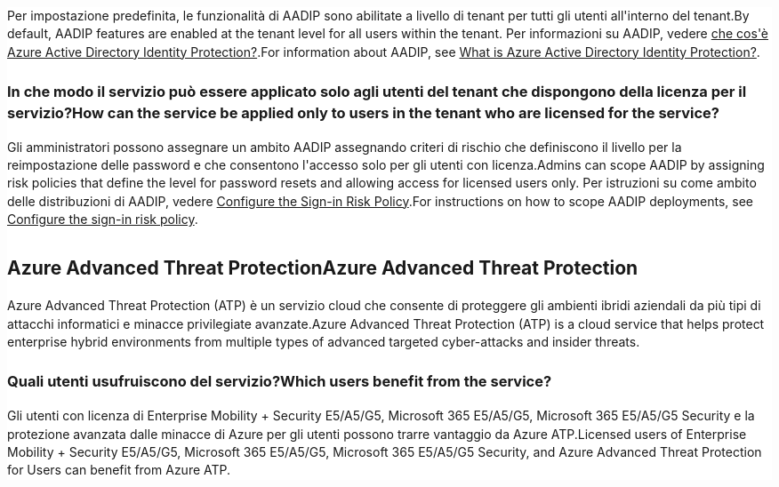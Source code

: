 <span data-ttu-id="19309-117">Per impostazione predefinita, le funzionalità di AADIP sono abilitate a livello di tenant per tutti gli utenti all'interno del tenant.</span><span class="sxs-lookup"><span data-stu-id="19309-117">By default, AADIP features are enabled at the tenant level for all users within the tenant.</span></span> <span data-ttu-id="19309-118">Per informazioni su AADIP, vedere [che cos'è Azure Active Directory Identity Protection?](https://docs.microsoft.com/azure/active-directory/identity-protection/overview-identity-protection).</span><span class="sxs-lookup"><span data-stu-id="19309-118">For information about AADIP, see [What is Azure Active Directory Identity Protection?](https://docs.microsoft.com/azure/active-directory/identity-protection/overview-identity-protection).</span></span>

### <a name="how-can-the-service-be-applied-only-to-users-in-the-tenant-who-are-licensed-for-the-service"></a><span data-ttu-id="19309-119">In che modo il servizio può essere applicato solo agli utenti del tenant che dispongono della licenza per il servizio?</span><span class="sxs-lookup"><span data-stu-id="19309-119">How can the service be applied only to users in the tenant who are licensed for the service?</span></span>

<span data-ttu-id="19309-120">Gli amministratori possono assegnare un ambito AADIP assegnando criteri di rischio che definiscono il livello per la reimpostazione delle password e che consentono l'accesso solo per gli utenti con licenza.</span><span class="sxs-lookup"><span data-stu-id="19309-120">Admins can scope AADIP by assigning risk policies that define the level for password resets and allowing access for licensed users only.</span></span> <span data-ttu-id="19309-121">Per istruzioni su come ambito delle distribuzioni di AADIP, vedere [Configure the Sign-in Risk Policy](https://docs.microsoft.com/azure/active-directory/identity-protection/howto-sign-in-risk-policy).</span><span class="sxs-lookup"><span data-stu-id="19309-121">For instructions on how to scope AADIP deployments, see [Configure the sign-in risk policy](https://docs.microsoft.com/azure/active-directory/identity-protection/howto-sign-in-risk-policy).</span></span>

## <a name="azure-advanced-threat-protection"></a><span data-ttu-id="19309-122">Azure Advanced Threat Protection</span><span class="sxs-lookup"><span data-stu-id="19309-122">Azure Advanced Threat Protection</span></span>

<span data-ttu-id="19309-123">Azure Advanced Threat Protection (ATP) è un servizio cloud che consente di proteggere gli ambienti ibridi aziendali da più tipi di attacchi informatici e minacce privilegiate avanzate.</span><span class="sxs-lookup"><span data-stu-id="19309-123">Azure Advanced Threat Protection (ATP) is a cloud service that helps protect enterprise hybrid environments from multiple types of advanced targeted cyber-attacks and insider threats.</span></span>

### <a name="which-users-benefit-from-the-service"></a><span data-ttu-id="19309-124">Quali utenti usufruiscono del servizio?</span><span class="sxs-lookup"><span data-stu-id="19309-124">Which users benefit from the service?</span></span>

<span data-ttu-id="19309-125">Gli utenti con licenza di Enterprise Mobility + Security E5/A5/G5, Microsoft 365 E5/A5/G5, Microsoft 365 E5/A5/G5 Security e la protezione avanzata dalle minacce di Azure per gli utenti possono trarre vantaggio da Azure ATP.</span><span class="sxs-lookup"><span data-stu-id="19309-125">Licensed users of Enterprise Mobility + Security E5/A5/G5, Microsoft 365 E5/A5/G5, Microsoft 365 E5/A5/G5 Security, and Azure Advanced Threat Protection for Users can benefit from Azure ATP.</span></span>
